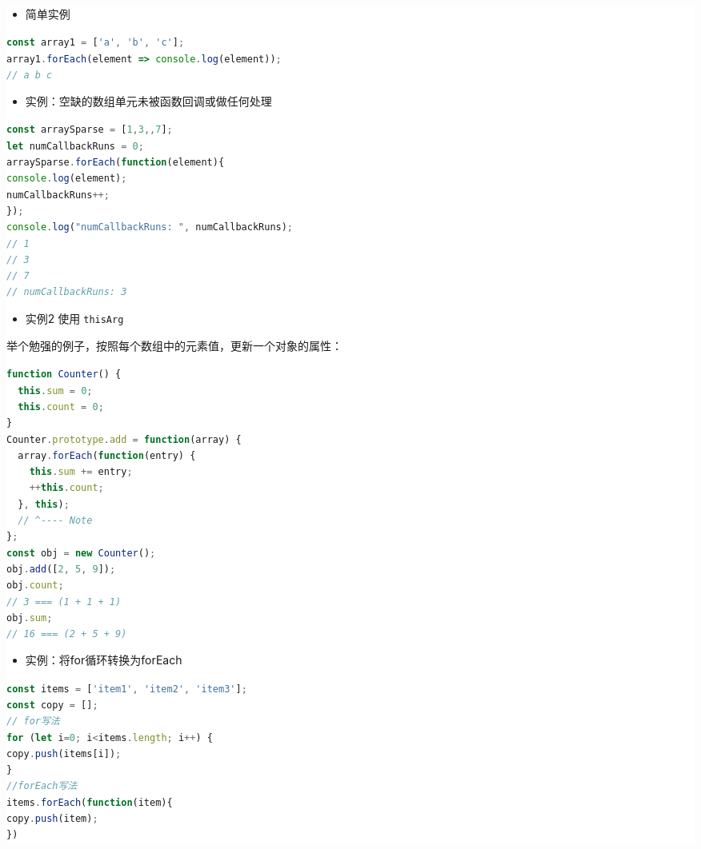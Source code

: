 - 简单实例

```js
const array1 = ['a', 'b', 'c'];
array1.forEach(element => console.log(element));
// a b c
```



- 实例：空缺的数组单元未被函数回调或做任何处理

```js
const arraySparse = [1,3,,7];
let numCallbackRuns = 0;
arraySparse.forEach(function(element){
console.log(element);
numCallbackRuns++;
});
console.log("numCallbackRuns: ", numCallbackRuns);
// 1
// 3
// 7
// numCallbackRuns: 3
```

- 实例2   使用 `thisArg`

举个勉强的例子，按照每个数组中的元素值，更新一个对象的属性：

```js
function Counter() {
  this.sum = 0;
  this.count = 0;
}
Counter.prototype.add = function(array) {
  array.forEach(function(entry) {
    this.sum += entry;
    ++this.count;
  }, this);
  // ^---- Note
};
const obj = new Counter();
obj.add([2, 5, 9]);
obj.count;
// 3 === (1 + 1 + 1)
obj.sum;
// 16 === (2 + 5 + 9)
```

- 实例：将for循环转换为forEach

```js
const items = ['item1', 'item2', 'item3'];
const copy = [];
// for写法
for (let i=0; i<items.length; i++) {
copy.push(items[i]);
}
//forEach写法
items.forEach(function(item){
copy.push(item);
})
```
